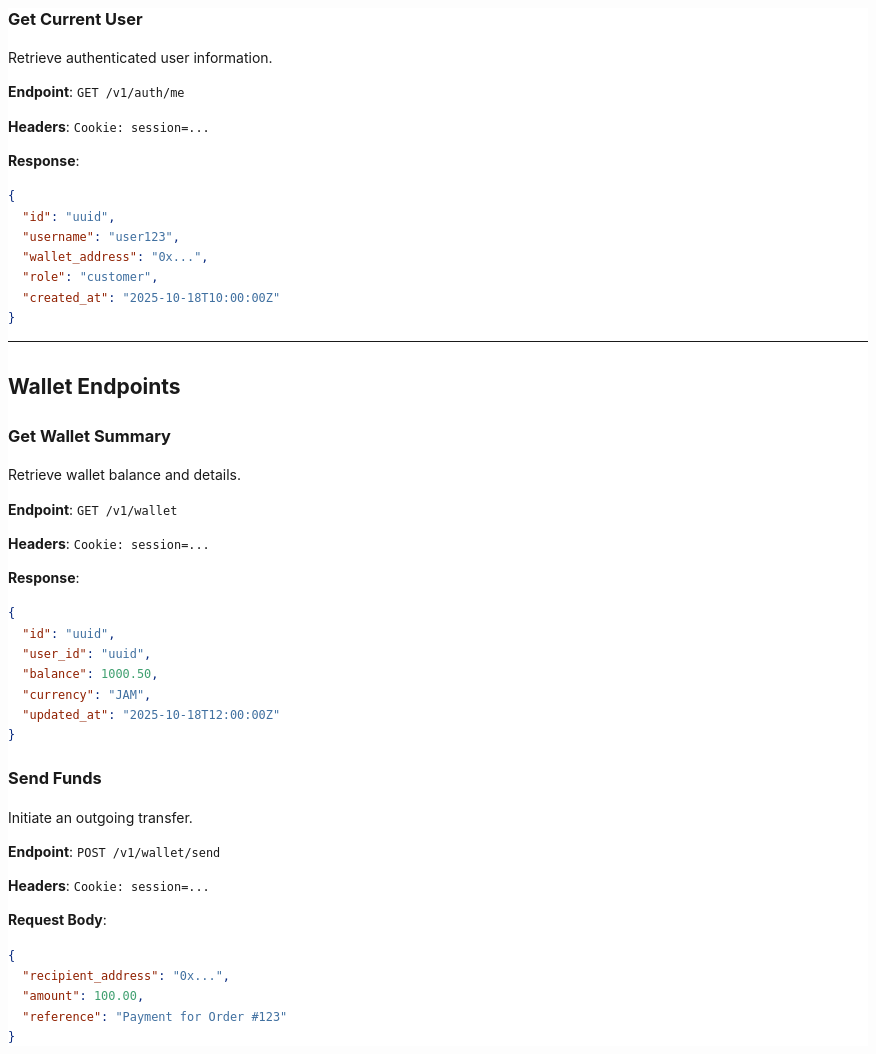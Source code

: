 ### Get Current User

Retrieve authenticated user information.

**Endpoint**: `GET /v1/auth/me`

**Headers**: `Cookie: session=...`

**Response**:
```json
{
  "id": "uuid",
  "username": "user123",
  "wallet_address": "0x...",
  "role": "customer",
  "created_at": "2025-10-18T10:00:00Z"
}
```

---

## Wallet Endpoints

### Get Wallet Summary

Retrieve wallet balance and details.

**Endpoint**: `GET /v1/wallet`

**Headers**: `Cookie: session=...`

**Response**:
```json
{
  "id": "uuid",
  "user_id": "uuid",
  "balance": 1000.50,
  "currency": "JAM",
  "updated_at": "2025-10-18T12:00:00Z"
}
```

### Send Funds

Initiate an outgoing transfer.

**Endpoint**: `POST /v1/wallet/send`

**Headers**: `Cookie: session=...`

**Request Body**:
```json
{
  "recipient_address": "0x...",
  "amount": 100.00,
  "reference": "Payment for Order #123"
}
```

